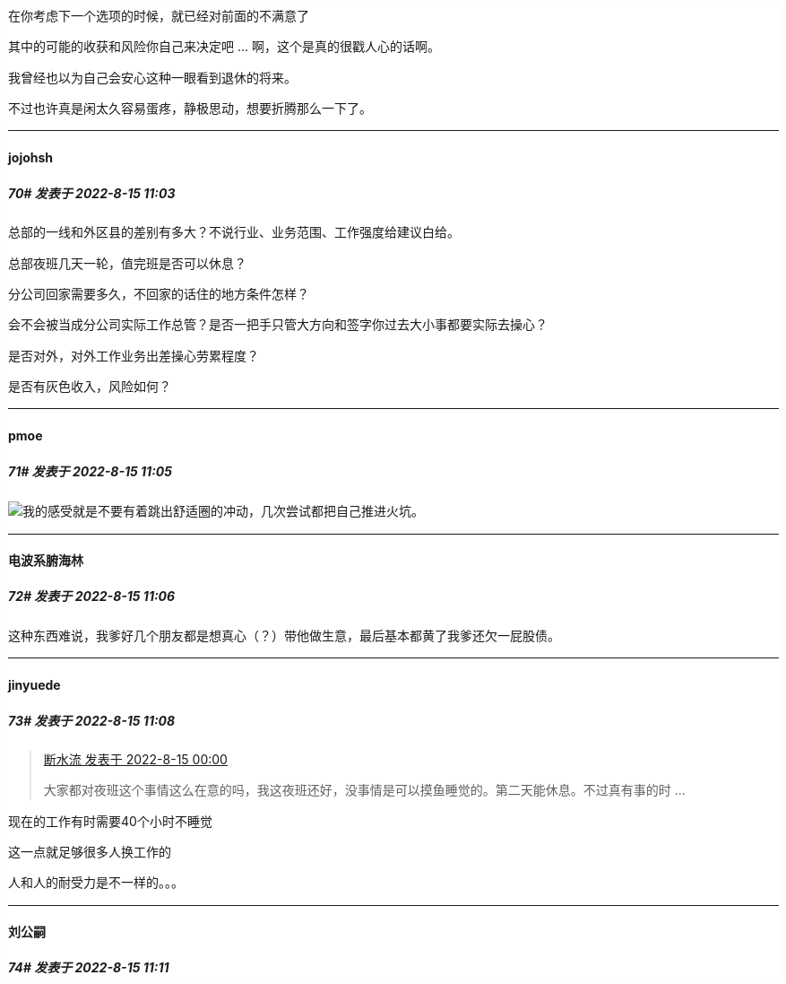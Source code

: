 在你考虑下一个选项的时候，就已经对前面的不满意了

其中的可能的收获和风险你自己来决定吧 ...</blockquote>
啊，这个是真的很戳人心的话啊。

我曾经也以为自己会安心这种一眼看到退休的将来。

不过也许真是闲太久容易蛋疼，静极思动，想要折腾那么一下了。

*****

####  jojohsh  
##### 70#       发表于 2022-8-15 11:03

总部的一线和外区县的差别有多大？不说行业、业务范围、工作强度给建议白给。

总部夜班几天一轮，值完班是否可以休息？

分公司回家需要多久，不回家的话住的地方条件怎样？

会不会被当成分公司实际工作总管？是否一把手只管大方向和签字你过去大小事都要实际去操心？

是否对外，对外工作业务出差操心劳累程度？

是否有灰色收入，风险如何？

*****

####  pmoe  
##### 71#       发表于 2022-8-15 11:05

<img src="https://static.saraba1st.com/image/smiley/face2017/001.png" referrerpolicy="no-referrer">我的感受就是不要有着跳出舒适圈的冲动，几次尝试都把自己推进火坑。

*****

####  电波系腑海林  
##### 72#       发表于 2022-8-15 11:06

这种东西难说，我爹好几个朋友都是想真心（？）带他做生意，最后基本都黄了我爹还欠一屁股债。

*****

####  jinyuede  
##### 73#       发表于 2022-8-15 11:08

<blockquote><a href="httphttps://bbs.saraba1st.com/2b/forum.php?mod=redirect&amp;goto=findpost&amp;pid=57066555&amp;ptid=2086930" target="_blank">断水流 发表于 2022-8-15 00:00</a>

大家都对夜班这个事情这么在意的吗，我这夜班还好，没事情是可以摸鱼睡觉的。第二天能休息。不过真有事的时 ...</blockquote>
现在的工作有时需要40个小时不睡觉

这一点就足够很多人换工作的

人和人的耐受力是不一样的。。。

*****

####  刘公嗣  
##### 74#       发表于 2022-8-15 11:11
